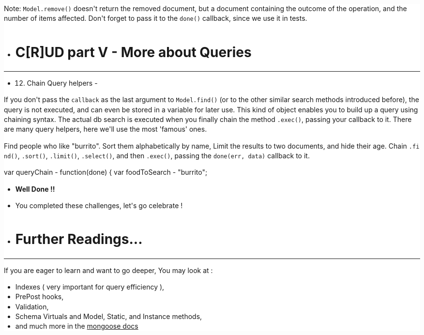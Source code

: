 Note: `Model.remove()` doesn't return the removed document, but a document
containing the outcome of the operation, and the number of items affected.
Don't forget to pass it to the `done()` callback, since we use it in tests.

- # C[R]UD part V - More about Queries

---

- 12. Chain Query helpers -

If you don't pass the `callback` as the last argument to `Model.find()`
(or to the other similar search methods introduced before), the query is
not executed, and can even be stored in a variable for later use.
This kind of object enables you to build up a query using chaining syntax.
The actual db search is executed when you finally chain
the method `.exec()`, passing your callback to it.
There are many query helpers, here we'll use the most 'famous' ones.

Find people who like "burrito". Sort them alphabetically by name,
Limit the results to two documents, and hide their age.
Chain `.find()`, `.sort()`, `.limit()`, `.select()`, and then `.exec()`,
passing the `done(err, data)` callback to it.

var queryChain - function(done) {
var foodToSearch - "burrito";

- **Well Done !!**
- You completed these challenges, let's go celebrate !

- # Further Readings...

---

If you are eager to learn and want to go deeper, You may look at :

- Indexes ( very important for query efficiency ),
- PrePost hooks,
- Validation,
- Schema Virtuals and Model, Static, and Instance methods,
- and much more in the [mongoose docs](http:mongoosejs.comdocs)
